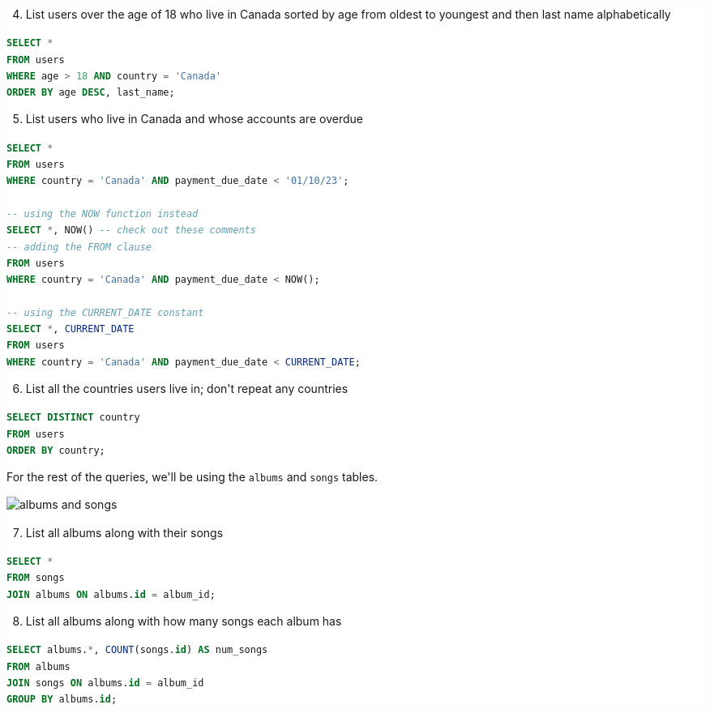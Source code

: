 4. List users over the age of 18 who live in Canada sorted by age from oldest to youngest and then last name alphabetically

```sql
SELECT *
FROM users
WHERE age > 18 AND country = 'Canada'
ORDER BY age DESC, last_name;
```

5. List users who live in Canada and whose accounts are overdue

```sql
SELECT *
FROM users
WHERE country = 'Canada' AND payment_due_date < '01/10/23';

-- using the NOW function instead
SELECT *, NOW() -- check out these comments
-- adding the FROM clause
FROM users
WHERE country = 'Canada' AND payment_due_date < NOW();

-- using the CURRENT_DATE constant
SELECT *, CURRENT_DATE
FROM users
WHERE country = 'Canada' AND payment_due_date < CURRENT_DATE;
```

6. List all the countries users live in; don't repeat any countries

```sql
SELECT DISTINCT country
FROM users
ORDER BY country;
```

For the rest of the queries, we'll be using the `albums` and `songs` tables.

![albums and songs](https://andydlindsay-portfolio.s3.amazonaws.com/lighthouse/albums-and-songs.png)

7. List all albums along with their songs

```sql
SELECT *
FROM songs
JOIN albums ON albums.id = album_id;
```

8. List all albums along with how many songs each album has

```sql
SELECT albums.*, COUNT(songs.id) AS num_songs
FROM albums
JOIN songs ON albums.id = album_id
GROUP BY albums.id;
```
